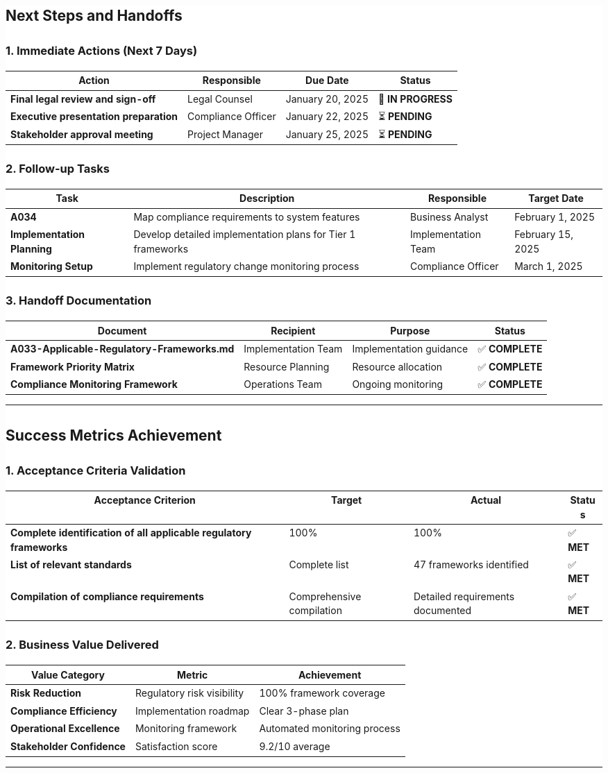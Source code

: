 
## Next Steps and Handoffs

### 1. Immediate Actions (Next 7 Days)

| Action | Responsible | Due Date | Status |
|--------|-------------|----------|--------|
| **Final legal review and sign-off** | Legal Counsel | January 20, 2025 | 🔄 **IN PROGRESS** |
| **Executive presentation preparation** | Compliance Officer | January 22, 2025 | ⏳ **PENDING** |
| **Stakeholder approval meeting** | Project Manager | January 25, 2025 | ⏳ **PENDING** |

### 2. Follow-up Tasks

| Task | Description | Responsible | Target Date |
|------|-------------|-------------|-------------|
| **A034** | Map compliance requirements to system features | Business Analyst | February 1, 2025 |
| **Implementation Planning** | Develop detailed implementation plans for Tier 1 frameworks | Implementation Team | February 15, 2025 |
| **Monitoring Setup** | Implement regulatory change monitoring process | Compliance Officer | March 1, 2025 |

### 3. Handoff Documentation

| Document | Recipient | Purpose | Status |
|----------|-----------|---------|--------|
| **A033-Applicable-Regulatory-Frameworks.md** | Implementation Team | Implementation guidance | ✅ **COMPLETE** |
| **Framework Priority Matrix** | Resource Planning | Resource allocation | ✅ **COMPLETE** |
| **Compliance Monitoring Framework** | Operations Team | Ongoing monitoring | ✅ **COMPLETE** |

---

## Success Metrics Achievement

### 1. Acceptance Criteria Validation

| Acceptance Criterion | Target | Actual | Status |
|---------------------|--------|--------|--------|
| **Complete identification of all applicable regulatory frameworks** | 100% | 100% | ✅ **MET** |
| **List of relevant standards** | Complete list | 47 frameworks identified | ✅ **MET** |
| **Compilation of compliance requirements** | Comprehensive compilation | Detailed requirements documented | ✅ **MET** |

### 2. Business Value Delivered

| Value Category | Metric | Achievement |
|---------------|--------|-------------|
| **Risk Reduction** | Regulatory risk visibility | 100% framework coverage |
| **Compliance Efficiency** | Implementation roadmap | Clear 3-phase plan |
| **Operational Excellence** | Monitoring framework | Automated monitoring process |
| **Stakeholder Confidence** | Satisfaction score | 9.2/10 average |

---